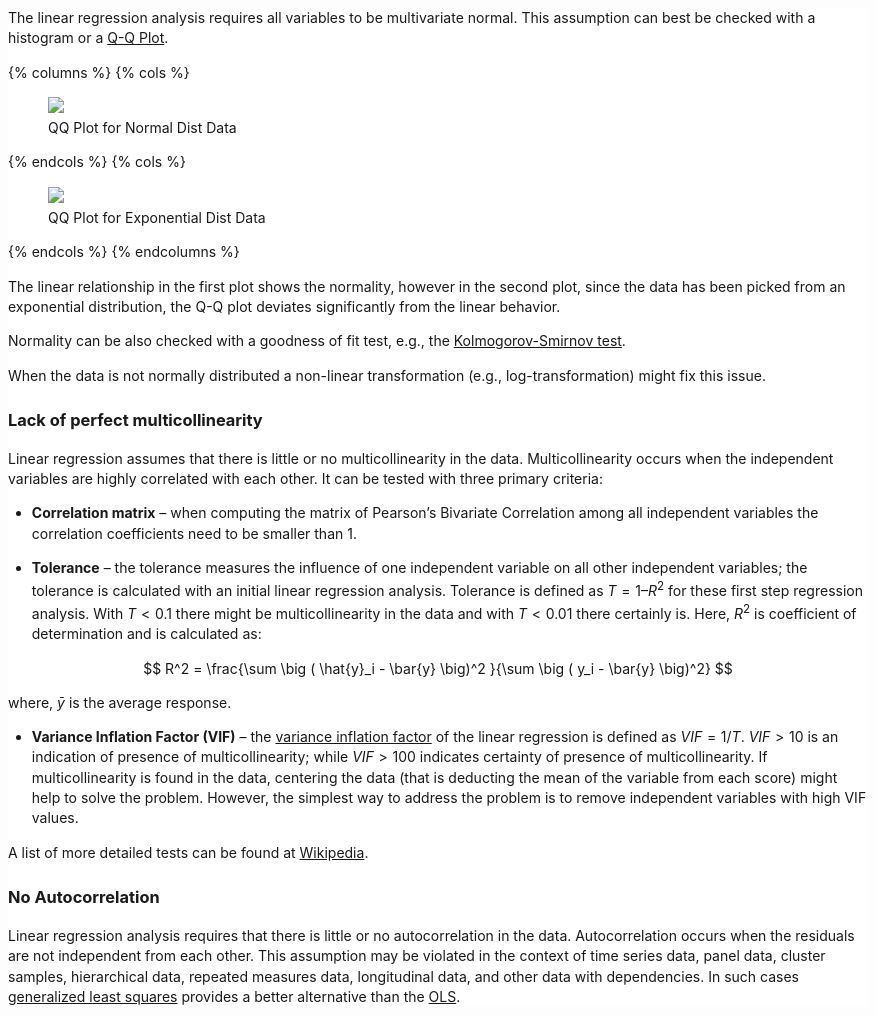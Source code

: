 The linear regression analysis requires all variables to be multivariate normal. This assumption
can best be checked with a histogram or a [Q-Q Plot][qqplot].

{% columns %}
  {% cols %} <figure><img src="https://res.cloudinary.com/sadanandsingh/image/upload/v1545762679/Normal_normal_qq.svg_ptetvk.png"><figcaption class="text-center">QQ Plot for Normal Dist Data</figcaption></figure> {% endcols %}
  {% cols %} <figure><img src="https://res.cloudinary.com/sadanandsingh/image/upload/v1545762768/1920px-Normal_exponential_qq.svg_nrgiqh.png"><figcaption class="text-center">QQ Plot for Exponential Dist Data</figcaption></figure> {% endcols %}
{% endcolumns %}

The linear relationship in the first plot shows the normality, however in the second plot, since
the data has been picked from an exponential distribution, the Q-Q plot deviates significantly from
the linear behavior.

Normality can be also checked with a goodness of fit test, e.g., the [Kolmogorov-Smirnov
test][kolmogorov].

When the data is not normally distributed a non-linear transformation (e.g., log-transformation)
might fix this issue.

### Lack of perfect multicollinearity

Linear regression assumes that there is little or no multicollinearity in the data.
Multicollinearity occurs when the independent variables are highly correlated with each other. It
can be tested with three primary criteria:

- **Correlation matrix** – when computing the matrix of Pearson’s Bivariate Correlation among all
  independent variables the correlation coefficients need to be smaller than 1.

- **Tolerance** – the tolerance measures the influence of one independent variable on all other
  independent variables; the tolerance is calculated with an initial linear regression analysis.
  Tolerance is defined as $T = 1 – R^2$ for these first step regression analysis. With $T < 0.1$
  there might be multicollinearity in the data and with $T < 0.01$ there certainly is. Here, $R^2$
  is coefficient of determination and is calculated as:

$$
R^2 = \frac{\sum \big ( \hat{y}_i - \bar{y} \big)^2 }{\sum \big ( y_i - \bar{y} \big)^2}
$$

where, $\bar{y}$ is the average response.

- **Variance Inflation Factor (VIF)** – the [variance inflation factor][vif] of the linear
  regression is defined as $VIF = 1/T$. $VIF > 10$ is an indication of presence of
  multicollinearity; while $VIF > 100$ indicates certainty of presence of multicollinearity. If
  multicollinearity is found in the data, centering the data (that is deducting the mean of the
  variable from each score) might help to solve the problem. However, the simplest way to address
  the problem is to remove independent variables with high VIF values.

A list of more detailed tests can be found at
[Wikipedia](https://en.wikipedia.org/wiki/Multicollinearity).

### No Autocorrelation

Linear regression analysis requires that there is little or no autocorrelation in the data.
Autocorrelation occurs when the residuals are not independent from each other. This assumption may
be violated in the context of time series data, panel data, cluster samples, hierarchical data,
repeated measures data, longitudinal data, and other data with dependencies. In such cases
[generalized least squares][gls] provides a better alternative than the [OLS].


[ols]: https://en.wikipedia.org/wiki/Ordinary_least_squares
[sgd]: https://en.wikipedia.org/wiki/Stochastic_gradient_descent
[olg]: https://en.wikipedia.org/wiki/Online_machine_learning
[qqplot]: https://en.wikipedia.org/wiki/Q%E2%80%93Q_plot
[kolmogorov]: https://en.wikipedia.org/wiki/Kolmogorov%E2%80%93Smirnov_test
[vif]: https://en.wikipedia.org/wiki/Variance_inflation_factor
[gls]: https://en.wikipedia.org/wiki/Generalized_least_squares
[dwtest]: https://en.wikipedia.org/wiki/Durbin%E2%80%93Watson_statistic
[homoscedasticity]: https://en.wikipedia.org/wiki/Homoscedasticity
[gqtest]: https://en.wikipedia.org/wiki/Goldfeld%E2%80%93Quandt_test
[sklearn-metrics]: https://scikit-learn.org/stable/modules/model_evaluation.html#regression-metrics
[blasso]: https://www.stat.ufl.edu/archived/casella/Papers/Lasso.pdf
